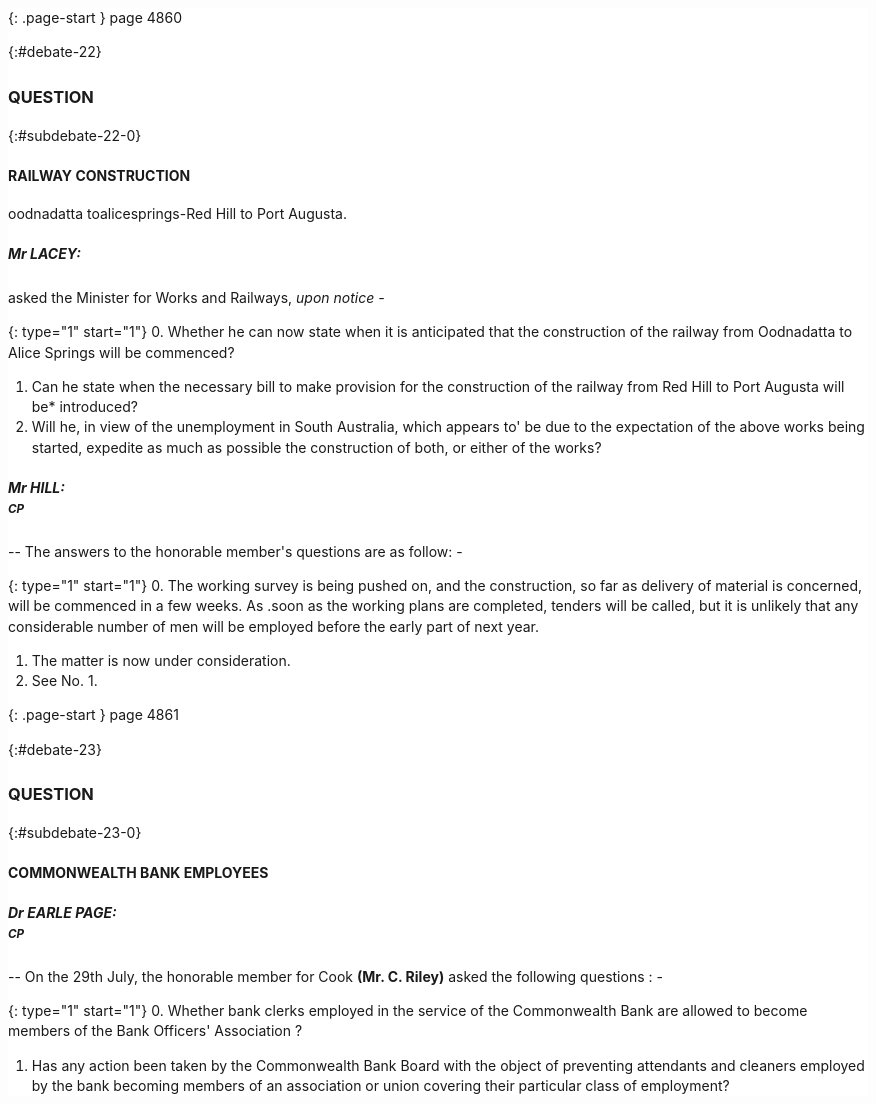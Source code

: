 {: .page-start }
page 4860

{:#debate-22}
### QUESTION

{:#subdebate-22-0}
#### RAILWAY CONSTRUCTION

oodnadatta toalicesprings-Red Hill to Port Augusta. 

##### Mr LACEY:

asked the Minister for Works and Railways,  *upon notice -* 

{: type="1" start="1"}
0. Whether he can now state when it is anticipated that the construction of the railway from Oodnadatta to Alice Springs will be commenced? 
1. Can he state when the necessary bill to make provision for the construction of the railway from Red Hill to Port Augusta will be* introduced? 
2. Will he, in view of the unemployment in South Australia, which appears to' be due to the expectation of the above works being started, expedite as much as possible the construction of both, or either of the works? 

##### Mr HILL:<br><small class="text-muted">CP</small>

-- The answers to the honorable member's questions are as follow: - 

{: type="1" start="1"}
0. The working survey is being pushed on, and the construction, so far as delivery of material is concerned, will be commenced in a few weeks. As .soon as the working plans are completed, tenders will be called, but it is unlikely that any considerable number of men will be employed before the early part of next year. 
1. The matter is now under consideration. 
2. See No. 1. 

{: .page-start }
page 4861

{:#debate-23}
### QUESTION

{:#subdebate-23-0}
#### COMMONWEALTH BANK EMPLOYEES

##### Dr EARLE PAGE:<br><small class="text-muted">CP</small>

-- On the 29th July, the honorable member for Cook  **(Mr. C. Riley)**  asked the following questions : - 

{: type="1" start="1"}
0. Whether bank clerks employed in the service of the Commonwealth Bank are allowed to become members of the Bank Officers' Association ? 
1. Has any action been taken by the Commonwealth Bank Board with the object of preventing attendants and cleaners employed by the bank becoming members of an association or union covering their particular class of employment? 
